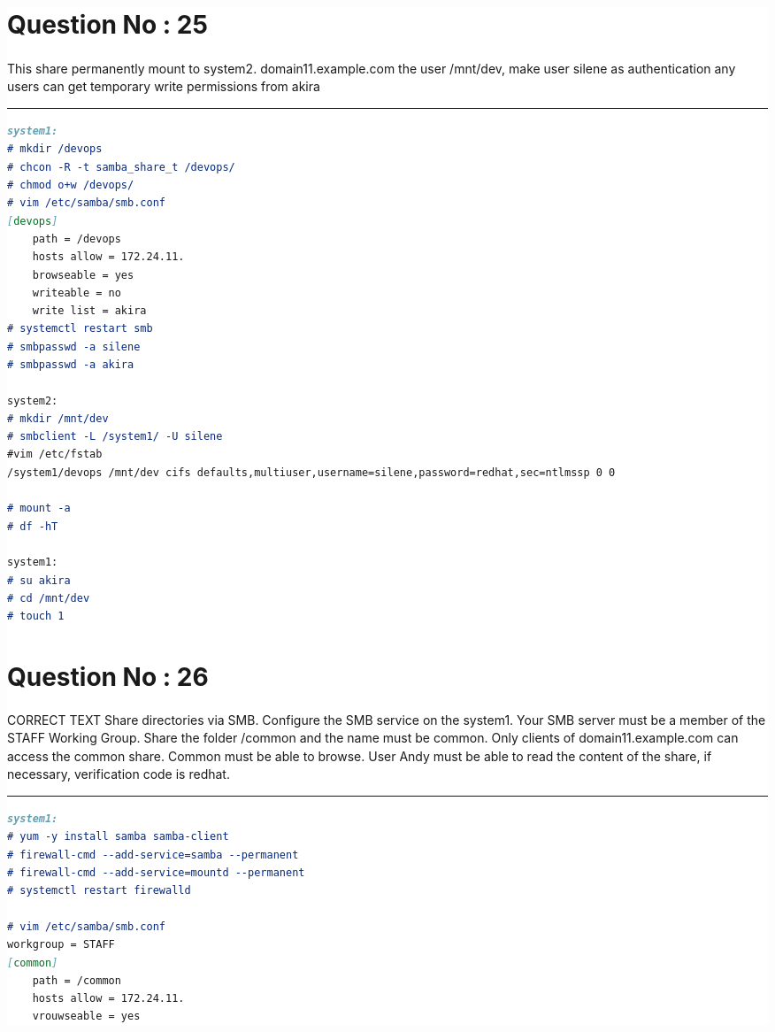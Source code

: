 # Question No : 25

This share permanently mount to system2. domain11.example.com the user /mnt/dev, make user silene as authentication any users can get temporary write permissions from akira

---
```markdown
system1:
# mkdir /devops
# chcon -R -t samba_share_t /devops/
# chmod o+w /devops/
# vim /etc/samba/smb.conf
[devops]
	path = /devops
	hosts allow = 172.24.11.
	browseable = yes
	writeable = no
	write list = akira
# systemctl restart smb
# smbpasswd -a silene
# smbpasswd -a akira

system2:
# mkdir /mnt/dev
# smbclient -L /system1/ -U silene
#vim /etc/fstab
/system1/devops /mnt/dev cifs defaults,multiuser,username=silene,password=redhat,sec=ntlmssp 0 0

# mount -a
# df -hT

system1:
# su akira 
# cd /mnt/dev
# touch 1
```

# Question No : 26

CORRECT TEXT
Share directories via SMB.
Configure the SMB service on the system1.
Your SMB server must be a member of the STAFF Working Group.
Share the folder /common and the name must be common.
Only clients of domain11.example.com can access the common share.
Common must be able to browse.
User Andy must be able to read the content of the share, if necessary, verification code is redhat.

---
```markdown
system1:
# yum -y install samba samba-client
# firewall-cmd --add-service=samba --permanent
# firewall-cmd --add-service=mountd --permanent
# systemctl restart firewalld

# vim /etc/samba/smb.conf
workgroup = STAFF
[common]
	path = /common
	hosts allow = 172.24.11.
	vrouwseable = yes

```